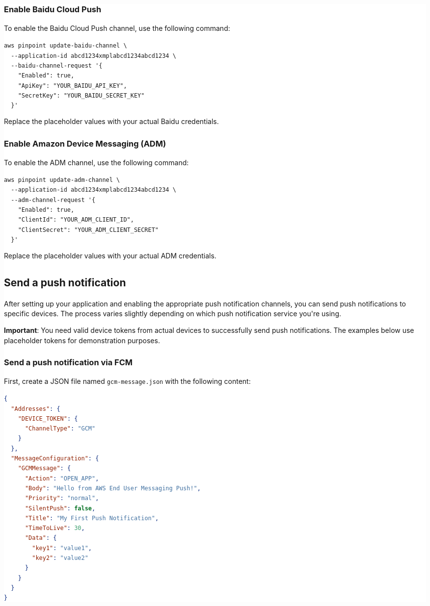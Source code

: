 ### Enable Baidu Cloud Push

To enable the Baidu Cloud Push channel, use the following command:

```
aws pinpoint update-baidu-channel \
  --application-id abcd1234xmplabcd1234abcd1234 \
  --baidu-channel-request '{ 
    "Enabled": true, 
    "ApiKey": "YOUR_BAIDU_API_KEY", 
    "SecretKey": "YOUR_BAIDU_SECRET_KEY" 
  }'
```

Replace the placeholder values with your actual Baidu credentials.

### Enable Amazon Device Messaging (ADM)

To enable the ADM channel, use the following command:

```
aws pinpoint update-adm-channel \
  --application-id abcd1234xmplabcd1234abcd1234 \
  --adm-channel-request '{ 
    "Enabled": true, 
    "ClientId": "YOUR_ADM_CLIENT_ID", 
    "ClientSecret": "YOUR_ADM_CLIENT_SECRET" 
  }'
```

Replace the placeholder values with your actual ADM credentials.

## Send a push notification

After setting up your application and enabling the appropriate push notification channels, you can send push notifications to specific devices. The process varies slightly depending on which push notification service you're using.

**Important**: You need valid device tokens from actual devices to successfully send push notifications. The examples below use placeholder tokens for demonstration purposes.

### Send a push notification via FCM

First, create a JSON file named `gcm-message.json` with the following content:

```json
{
  "Addresses": {
    "DEVICE_TOKEN": {
      "ChannelType": "GCM"
    }
  },
  "MessageConfiguration": {
    "GCMMessage": {
      "Action": "OPEN_APP",
      "Body": "Hello from AWS End User Messaging Push!",
      "Priority": "normal",
      "SilentPush": false,
      "Title": "My First Push Notification",
      "TimeToLive": 30,
      "Data": {
        "key1": "value1",
        "key2": "value2"
      }
    }
  }
}
```